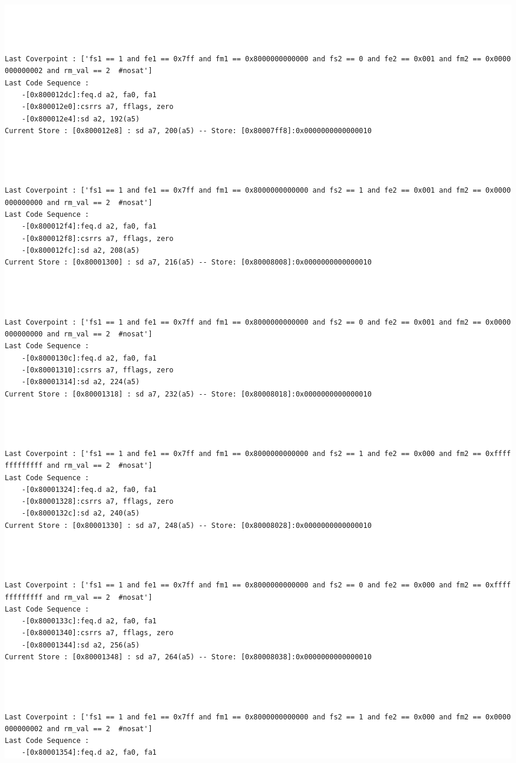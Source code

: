 ```




Last Coverpoint : ['fs1 == 1 and fe1 == 0x7ff and fm1 == 0x8000000000000 and fs2 == 0 and fe2 == 0x001 and fm2 == 0x0000000000002 and rm_val == 2  #nosat']
Last Code Sequence : 
	-[0x800012dc]:feq.d a2, fa0, fa1
	-[0x800012e0]:csrrs a7, fflags, zero
	-[0x800012e4]:sd a2, 192(a5)
Current Store : [0x800012e8] : sd a7, 200(a5) -- Store: [0x80007ff8]:0x0000000000000010




Last Coverpoint : ['fs1 == 1 and fe1 == 0x7ff and fm1 == 0x8000000000000 and fs2 == 1 and fe2 == 0x001 and fm2 == 0x0000000000000 and rm_val == 2  #nosat']
Last Code Sequence : 
	-[0x800012f4]:feq.d a2, fa0, fa1
	-[0x800012f8]:csrrs a7, fflags, zero
	-[0x800012fc]:sd a2, 208(a5)
Current Store : [0x80001300] : sd a7, 216(a5) -- Store: [0x80008008]:0x0000000000000010




Last Coverpoint : ['fs1 == 1 and fe1 == 0x7ff and fm1 == 0x8000000000000 and fs2 == 0 and fe2 == 0x001 and fm2 == 0x0000000000000 and rm_val == 2  #nosat']
Last Code Sequence : 
	-[0x8000130c]:feq.d a2, fa0, fa1
	-[0x80001310]:csrrs a7, fflags, zero
	-[0x80001314]:sd a2, 224(a5)
Current Store : [0x80001318] : sd a7, 232(a5) -- Store: [0x80008018]:0x0000000000000010




Last Coverpoint : ['fs1 == 1 and fe1 == 0x7ff and fm1 == 0x8000000000000 and fs2 == 1 and fe2 == 0x000 and fm2 == 0xfffffffffffff and rm_val == 2  #nosat']
Last Code Sequence : 
	-[0x80001324]:feq.d a2, fa0, fa1
	-[0x80001328]:csrrs a7, fflags, zero
	-[0x8000132c]:sd a2, 240(a5)
Current Store : [0x80001330] : sd a7, 248(a5) -- Store: [0x80008028]:0x0000000000000010




Last Coverpoint : ['fs1 == 1 and fe1 == 0x7ff and fm1 == 0x8000000000000 and fs2 == 0 and fe2 == 0x000 and fm2 == 0xfffffffffffff and rm_val == 2  #nosat']
Last Code Sequence : 
	-[0x8000133c]:feq.d a2, fa0, fa1
	-[0x80001340]:csrrs a7, fflags, zero
	-[0x80001344]:sd a2, 256(a5)
Current Store : [0x80001348] : sd a7, 264(a5) -- Store: [0x80008038]:0x0000000000000010




Last Coverpoint : ['fs1 == 1 and fe1 == 0x7ff and fm1 == 0x8000000000000 and fs2 == 1 and fe2 == 0x000 and fm2 == 0x0000000000002 and rm_val == 2  #nosat']
Last Code Sequence : 
	-[0x80001354]:feq.d a2, fa0, fa1
```
